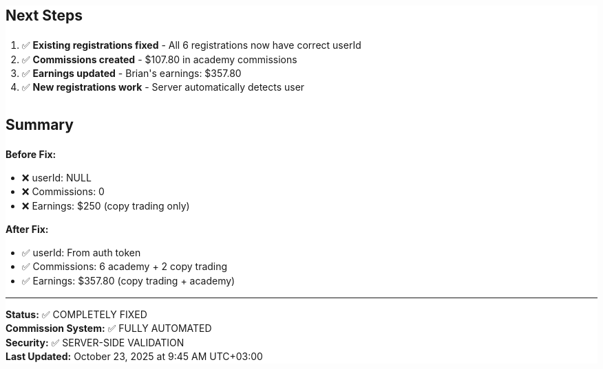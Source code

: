## Next Steps

1. ✅ **Existing registrations fixed** - All 6 registrations now have correct userId
2. ✅ **Commissions created** - $107.80 in academy commissions
3. ✅ **Earnings updated** - Brian's earnings: $357.80
4. ✅ **New registrations work** - Server automatically detects user

## Summary

**Before Fix:**
- ❌ userId: NULL
- ❌ Commissions: 0
- ❌ Earnings: $250 (copy trading only)

**After Fix:**
- ✅ userId: From auth token
- ✅ Commissions: 6 academy + 2 copy trading
- ✅ Earnings: $357.80 (copy trading + academy)

---

**Status:** ✅ COMPLETELY FIXED  
**Commission System:** ✅ FULLY AUTOMATED  
**Security:** ✅ SERVER-SIDE VALIDATION  
**Last Updated:** October 23, 2025 at 9:45 AM UTC+03:00
